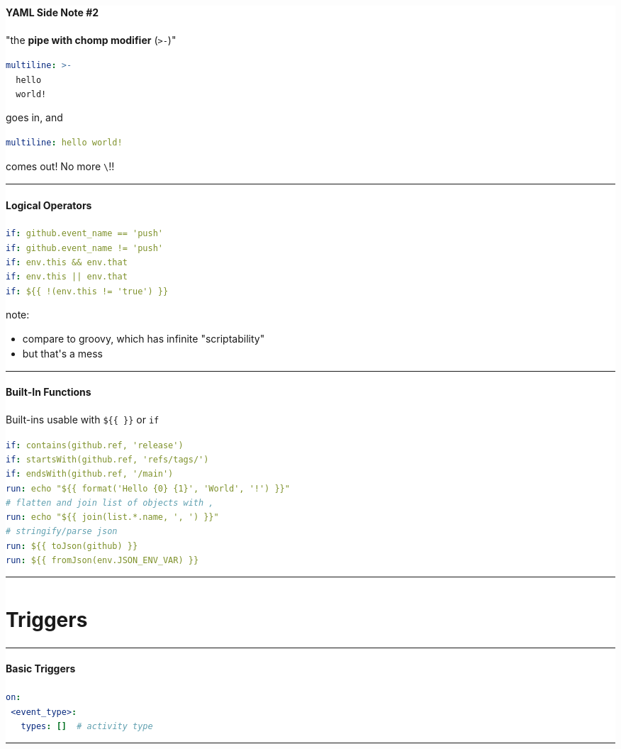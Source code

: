 
#### YAML Side Note #2
"the **pipe with chomp modifier** (`>-`)"
```yaml
multiline: >-
  hello
  world!
```
goes in, and
```yaml
multiline: hello world!
```
 comes out! No more `\`!!

---
#### Logical Operators
```yaml [1|2|3|4|5]
if: github.event_name == 'push'
if: github.event_name != 'push'
if: env.this && env.that
if: env.this || env.that
if: ${{ !(env.this != 'true') }}
```
note:
- compare to groovy, which has infinite "scriptability"
- but that's a mess
---
#### Built-In Functions

Built-ins usable with `${{ }}` or `if`

```yaml [1|2-3|4|5-6|7-9]
if: contains(github.ref, 'release')
if: startsWith(github.ref, 'refs/tags/')
if: endsWith(github.ref, '/main')
run: echo "${{ format('Hello {0} {1}', 'World', '!') }}"
# flatten and join list of objects with ,
run: echo "${{ join(list.*.name, ', ') }}"
# stringify/parse json
run: ${{ toJson(github) }}
run: ${{ fromJson(env.JSON_ENV_VAR) }}
```
---
# Triggers
---
#### Basic Triggers

 ```yaml []
on:
  <event_type>:
    types: []  # activity type
```

---